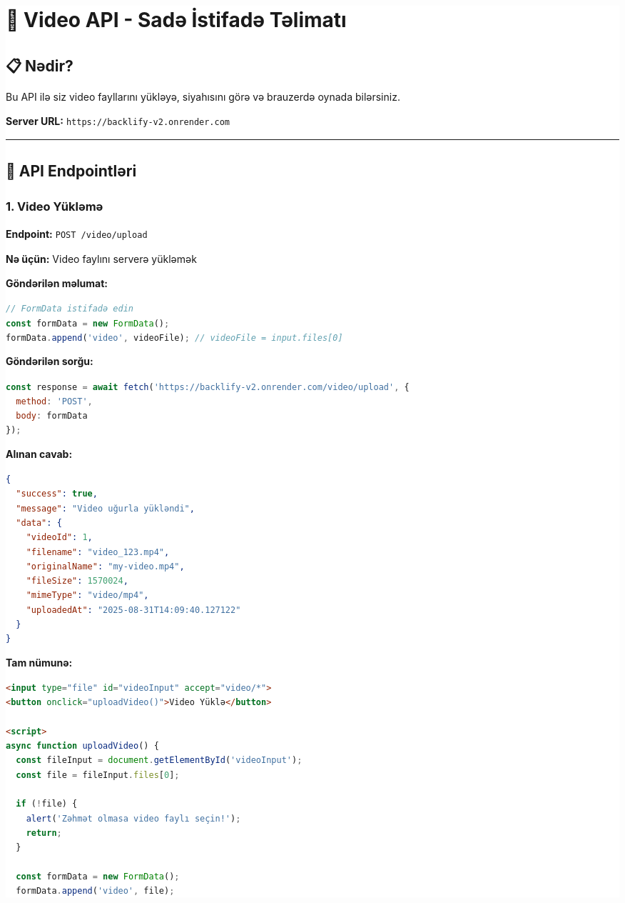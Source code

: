 # 🎥 Video API - Sadə İstifadə Təlimatı

## 📋 Nədir?

Bu API ilə siz video fayllarını yükləyə, siyahısını görə və brauzerdə oynada bilərsiniz.

**Server URL:** `https://backlify-v2.onrender.com`

---

## 🚀 API Endpointləri

### 1. Video Yükləmə

**Endpoint:** `POST /video/upload`

**Nə üçün:** Video faylını serverə yükləmək

**Göndərilən məlumat:**
```javascript
// FormData istifadə edin
const formData = new FormData();
formData.append('video', videoFile); // videoFile = input.files[0]
```

**Göndərilən sorğu:**
```javascript
const response = await fetch('https://backlify-v2.onrender.com/video/upload', {
  method: 'POST',
  body: formData
});
```

**Alınan cavab:**
```json
{
  "success": true,
  "message": "Video uğurla yükləndi",
  "data": {
    "videoId": 1,
    "filename": "video_123.mp4",
    "originalName": "my-video.mp4",
    "fileSize": 1570024,
    "mimeType": "video/mp4",
    "uploadedAt": "2025-08-31T14:09:40.127122"
  }
}
```

**Tam nümunə:**
```html
<input type="file" id="videoInput" accept="video/*">
<button onclick="uploadVideo()">Video Yüklə</button>

<script>
async function uploadVideo() {
  const fileInput = document.getElementById('videoInput');
  const file = fileInput.files[0];
  
  if (!file) {
    alert('Zəhmət olmasa video faylı seçin!');
    return;
  }
  
  const formData = new FormData();
  formData.append('video', file);
```